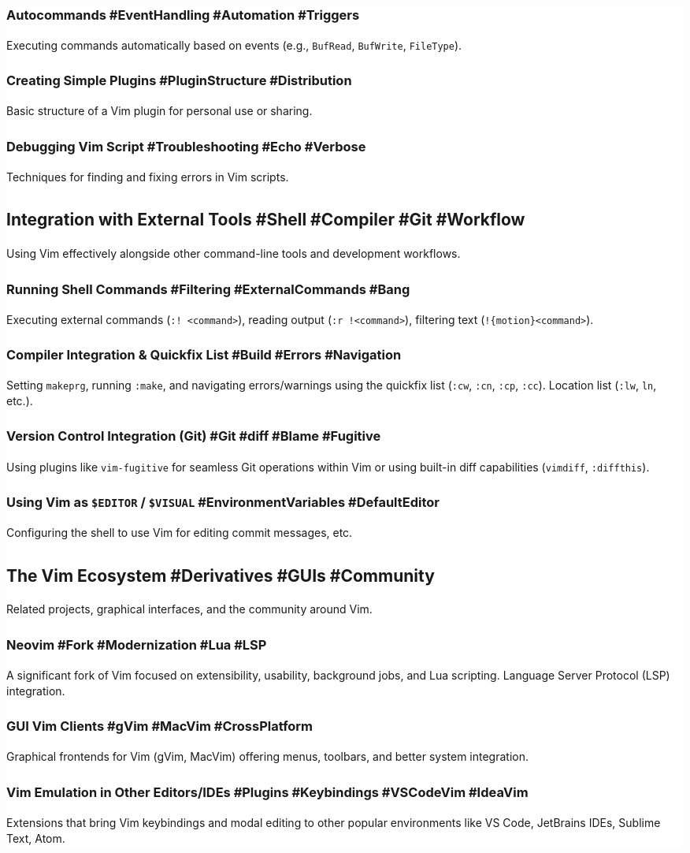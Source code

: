 ### Autocommands #EventHandling #Automation #Triggers
Executing commands automatically based on events (e.g., `BufRead`, `BufWrite`, `FileType`).

### Creating Simple Plugins #PluginStructure #Distribution
Basic structure of a Vim plugin for personal use or sharing.

### Debugging Vim Script #Troubleshooting #Echo #Verbose
Techniques for finding and fixing errors in Vim scripts.

## Integration with External Tools #Shell #Compiler #Git #Workflow
Using Vim effectively alongside other command-line tools and development workflows.

### Running Shell Commands #Filtering #ExternalCommands #Bang
Executing external commands (`:! <command>`), reading output (`:r !<command>`), filtering text (`!{motion}<command>`).

### Compiler Integration & Quickfix List #Build #Errors #Navigation
Setting `makeprg`, running `:make`, and navigating errors/warnings using the quickfix list (`:cw`, `:cn`, `:cp`, `:cc`). Location list (`:lw`, `ln`, etc.).

### Version Control Integration (Git) #Git #diff #Blame #Fugitive
Using plugins like `vim-fugitive` for seamless Git operations within Vim or using built-in diff capabilities (`vimdiff`, `:diffthis`).

### Using Vim as `$EDITOR` / `$VISUAL` #EnvironmentVariables #DefaultEditor
Configuring the shell to use Vim for editing commit messages, etc.

## The Vim Ecosystem #Derivatives #GUIs #Community
Related projects, graphical interfaces, and the community around Vim.

### Neovim #Fork #Modernization #Lua #LSP
A significant fork of Vim focused on extensibility, usability, background jobs, and Lua scripting. Language Server Protocol (LSP) integration.

### GUI Vim Clients #gVim #MacVim #CrossPlatform
Graphical frontends for Vim (gVim, MacVim) offering menus, toolbars, and better system integration.

### Vim Emulation in Other Editors/IDEs #Plugins #Keybindings #VSCodeVim #IdeaVim
Extensions that bring Vim keybindings and modal editing to other popular environments like VS Code, JetBrains IDEs, Sublime Text, Atom.
